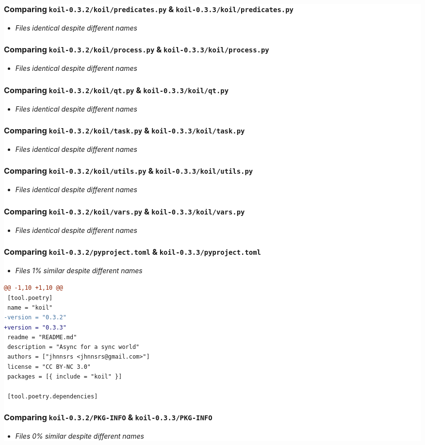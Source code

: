 ### Comparing `koil-0.3.2/koil/predicates.py` & `koil-0.3.3/koil/predicates.py`

 * *Files identical despite different names*

### Comparing `koil-0.3.2/koil/process.py` & `koil-0.3.3/koil/process.py`

 * *Files identical despite different names*

### Comparing `koil-0.3.2/koil/qt.py` & `koil-0.3.3/koil/qt.py`

 * *Files identical despite different names*

### Comparing `koil-0.3.2/koil/task.py` & `koil-0.3.3/koil/task.py`

 * *Files identical despite different names*

### Comparing `koil-0.3.2/koil/utils.py` & `koil-0.3.3/koil/utils.py`

 * *Files identical despite different names*

### Comparing `koil-0.3.2/koil/vars.py` & `koil-0.3.3/koil/vars.py`

 * *Files identical despite different names*

### Comparing `koil-0.3.2/pyproject.toml` & `koil-0.3.3/pyproject.toml`

 * *Files 1% similar despite different names*

```diff
@@ -1,10 +1,10 @@
 [tool.poetry]
 name = "koil"
-version = "0.3.2"
+version = "0.3.3"
 readme = "README.md"
 description = "Async for a sync world"
 authors = ["jhnnsrs <jhnnsrs@gmail.com>"]
 license = "CC BY-NC 3.0"
 packages = [{ include = "koil" }]
 
 [tool.poetry.dependencies]
```

### Comparing `koil-0.3.2/PKG-INFO` & `koil-0.3.3/PKG-INFO`

 * *Files 0% similar despite different names*
